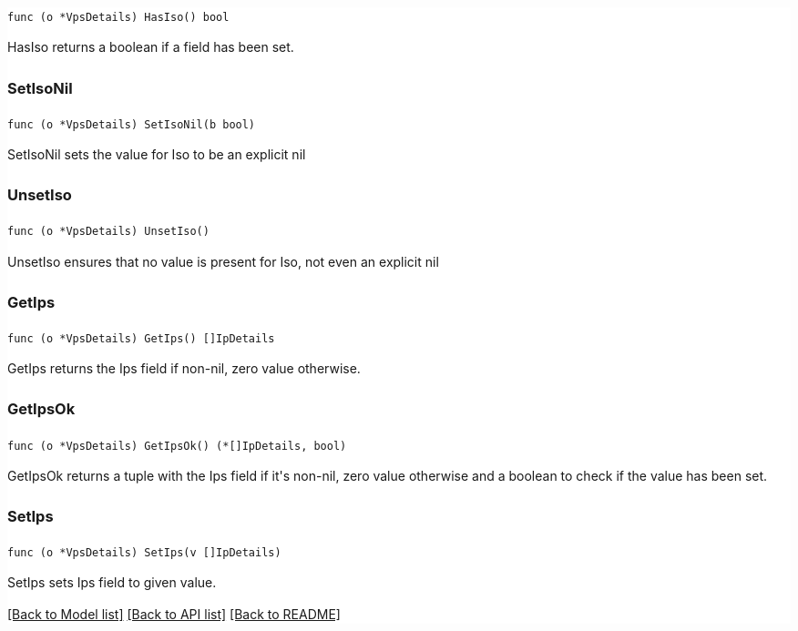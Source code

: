 `func (o *VpsDetails) HasIso() bool`

HasIso returns a boolean if a field has been set.

### SetIsoNil

`func (o *VpsDetails) SetIsoNil(b bool)`

 SetIsoNil sets the value for Iso to be an explicit nil

### UnsetIso
`func (o *VpsDetails) UnsetIso()`

UnsetIso ensures that no value is present for Iso, not even an explicit nil
### GetIps

`func (o *VpsDetails) GetIps() []IpDetails`

GetIps returns the Ips field if non-nil, zero value otherwise.

### GetIpsOk

`func (o *VpsDetails) GetIpsOk() (*[]IpDetails, bool)`

GetIpsOk returns a tuple with the Ips field if it's non-nil, zero value otherwise
and a boolean to check if the value has been set.

### SetIps

`func (o *VpsDetails) SetIps(v []IpDetails)`

SetIps sets Ips field to given value.



[[Back to Model list]](../README.md#documentation-for-models) [[Back to API list]](../README.md#documentation-for-api-endpoints) [[Back to README]](../README.md)


